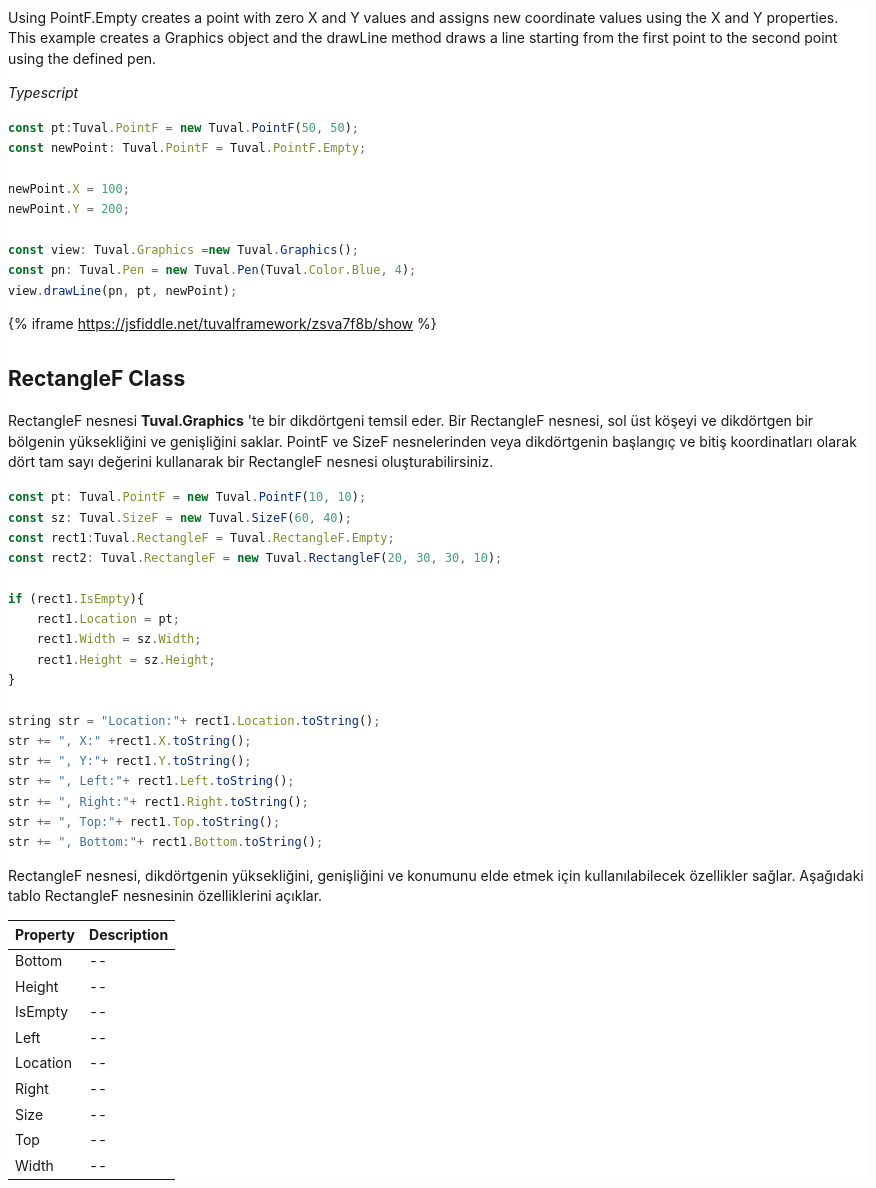 Using PointF.Empty creates a point with zero X and Y values and assigns new coordinate values using the X and Y properties. This example creates a Graphics object and the drawLine method draws a line starting from the first point to the second point using the defined pen.

*Typescript*
```Typescript
const pt:Tuval.PointF = new Tuval.PointF(50, 50);
const newPoint: Tuval.PointF = Tuval.PointF.Empty;

newPoint.X = 100;
newPoint.Y = 200;

const view: Tuval.Graphics =new Tuval.Graphics();
const pn: Tuval.Pen = new Tuval.Pen(Tuval.Color.Blue, 4);
view.drawLine(pn, pt, newPoint);
```
{% iframe https://jsfiddle.net/tuvalframework/zsva7f8b/show %}

## RectangleF Class
RectangleF nesnesi **Tuval.Graphics** 'te bir dikdörtgeni temsil eder. Bir RectangleF nesnesi, sol üst köşeyi ve dikdörtgen bir bölgenin yüksekliğini ve genişliğini saklar. PointF ve SizeF nesnelerinden veya dikdörtgenin başlangıç ve bitiş koordinatları olarak dört tam sayı değerini kullanarak bir RectangleF nesnesi oluşturabilirsiniz.

```Typescript
const pt: Tuval.PointF = new Tuval.PointF(10, 10);
const sz: Tuval.SizeF = new Tuval.SizeF(60, 40);
const rect1:Tuval.RectangleF = Tuval.RectangleF.Empty;
const rect2: Tuval.RectangleF = new Tuval.RectangleF(20, 30, 30, 10);

if (rect1.IsEmpty){
    rect1.Location = pt;
    rect1.Width = sz.Width;
    rect1.Height = sz.Height;
}

string str = "Location:"+ rect1.Location.toString();
str += ", X:" +rect1.X.toString();
str += ", Y:"+ rect1.Y.toString();
str += ", Left:"+ rect1.Left.toString();
str += ", Right:"+ rect1.Right.toString();
str += ", Top:"+ rect1.Top.toString();
str += ", Bottom:"+ rect1.Bottom.toString();
```
RectangleF nesnesi, dikdörtgenin yüksekliğini, genişliğini ve konumunu elde etmek için kullanılabilecek özellikler sağlar. Aşağıdaki tablo RectangleF nesnesinin özelliklerini açıklar.

| Property | Description                                                                                                          |
| -------- | -------------------------------------------------------------------------------------------------------------------- |
| Bottom   | --                                                                         |
| Height   | --                                                                                   |
| IsEmpty  | --|
| Left     | --                                                                           |
| Location | --                                                                 |
| Right    | --                                                                          |
| Size     | --                                                                                  |
| Top      | --                                                                           |
| Width    | --                                                                                 |